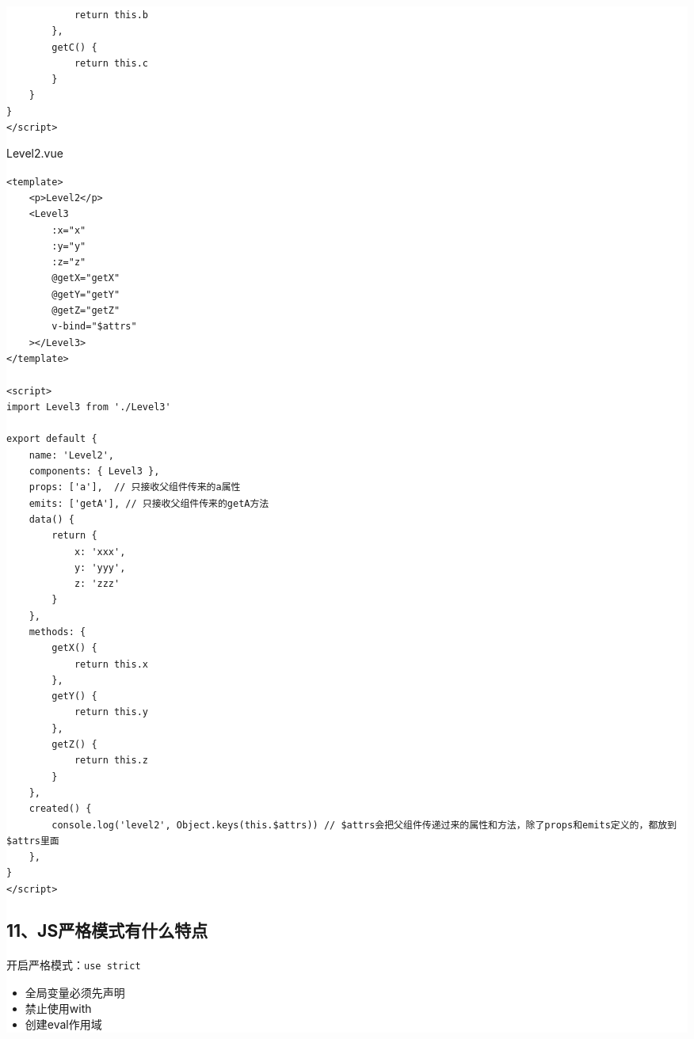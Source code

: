 ```vue
            return this.b
        },
        getC() {
            return this.c
        }
    }
}
</script>
```
Level2.vue
```vue
<template>
    <p>Level2</p>
    <Level3
        :x="x"
        :y="y"
        :z="z"
        @getX="getX"
        @getY="getY"
        @getZ="getZ"
        v-bind="$attrs"
    ></Level3>
</template>

<script>
import Level3 from './Level3'

export default {
    name: 'Level2',
    components: { Level3 },
    props: ['a'],  // 只接收父组件传来的a属性
    emits: ['getA'], // 只接收父组件传来的getA方法
    data() {
        return {
            x: 'xxx',
            y: 'yyy',
            z: 'zzz'
        }
    },
    methods: {
        getX() {
            return this.x
        },
        getY() {
            return this.y
        },
        getZ() {
            return this.z
        }
    },
    created() {
        console.log('level2', Object.keys(this.$attrs)) // $attrs会把父组件传递过来的属性和方法，除了props和emits定义的，都放到$attrs里面
    },
}
</script>
```
## 11、JS严格模式有什么特点
开启严格模式：`use strict`
* 全局变量必须先声明
* 禁止使用with
* 创建eval作用域